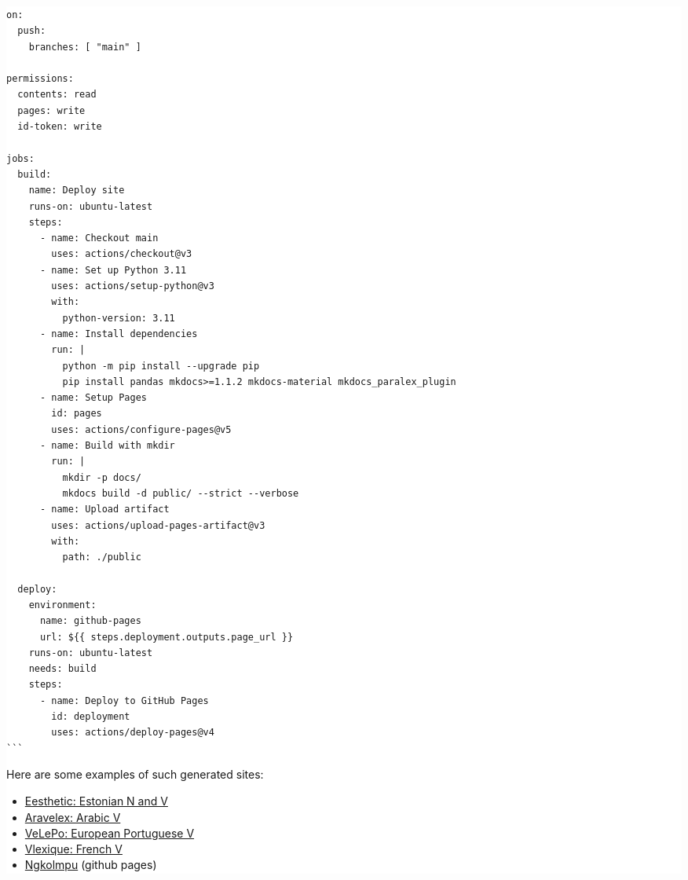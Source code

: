     on:
      push:
        branches: [ "main" ]
        
    permissions:
      contents: read
      pages: write
      id-token: write

    jobs:
      build:
        name: Deploy site
        runs-on: ubuntu-latest
        steps:
          - name: Checkout main
            uses: actions/checkout@v3
          - name: Set up Python 3.11
            uses: actions/setup-python@v3
            with:
              python-version: 3.11
          - name: Install dependencies
            run: |
              python -m pip install --upgrade pip
              pip install pandas mkdocs>=1.1.2 mkdocs-material mkdocs_paralex_plugin
          - name: Setup Pages
            id: pages
            uses: actions/configure-pages@v5
          - name: Build with mkdir
            run: |
              mkdir -p docs/
              mkdocs build -d public/ --strict --verbose
          - name: Upload artifact
            uses: actions/upload-pages-artifact@v3
            with:
              path: ./public
    
      deploy:
        environment:
          name: github-pages
          url: ${{ steps.deployment.outputs.page_url }}
        runs-on: ubuntu-latest
        needs: build
        steps:
          - name: Deploy to GitHub Pages
            id: deployment
            uses: actions/deploy-pages@v4
    ```

Here are some examples of such generated sites:

- [Eesthetic: Estonian N and V](https://sbeniamine.gitlab.io/estonianparadigms/)
- [Aravelex: Arabic V](https://sbeniamine.gitlab.io/aravelex)
- [VeLePo: European Portuguese V](https://sbeniamine.gitlab.io/europeanportugueseverbs/)
- [Vlexique: French V](https://sbeniamine.gitlab.io/vlexique)
- [Ngkolmpu](https://maecarroll.github.io/Ngkolmpu-Paralex/) (github pages)
